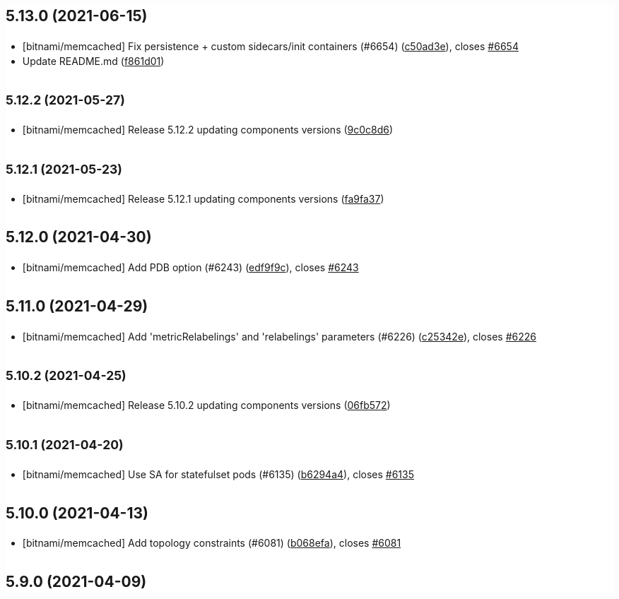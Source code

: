 ## 5.13.0 (2021-06-15)

* [bitnami/memcached] Fix persistence + custom sidecars/init containers (#6654) ([c50ad3e](https://github.com/bitnami/charts/commit/c50ad3e64409aa655c01f07b51ae9e34a3e75149)), closes [#6654](https://github.com/bitnami/charts/issues/6654)
* Update README.md ([f861d01](https://github.com/bitnami/charts/commit/f861d014f30174f214c07808b606b624dd45295b))

## <small>5.12.2 (2021-05-27)</small>

* [bitnami/memcached] Release 5.12.2 updating components versions ([9c0c8d6](https://github.com/bitnami/charts/commit/9c0c8d6ceb925c42ac5bd77cd94bd64f4331c249))

## <small>5.12.1 (2021-05-23)</small>

* [bitnami/memcached] Release 5.12.1 updating components versions ([fa9fa37](https://github.com/bitnami/charts/commit/fa9fa37ce53f770dadcba5d2f25705e609e092ac))

## 5.12.0 (2021-04-30)

* [bitnami/memcached] Add PDB option (#6243) ([edf9f9c](https://github.com/bitnami/charts/commit/edf9f9c0d7d53b5e4a4e6a9b766d7da7562c3fd8)), closes [#6243](https://github.com/bitnami/charts/issues/6243)

## 5.11.0 (2021-04-29)

* [bitnami/memcached] Add 'metricRelabelings' and 'relabelings' parameters (#6226) ([c25342e](https://github.com/bitnami/charts/commit/c25342ef6ea58b5d691a11e27f5116df53aaf3a4)), closes [#6226](https://github.com/bitnami/charts/issues/6226)

## <small>5.10.2 (2021-04-25)</small>

* [bitnami/memcached] Release 5.10.2 updating components versions ([06fb572](https://github.com/bitnami/charts/commit/06fb572a4e8a838b5df77afeed055265cd02a1a2))

## <small>5.10.1 (2021-04-20)</small>

* [bitnami/memcached] Use SA for statefulset pods (#6135) ([b6294a4](https://github.com/bitnami/charts/commit/b6294a490ccee987ef2665e131dc3e1c7cd2a512)), closes [#6135](https://github.com/bitnami/charts/issues/6135)

## 5.10.0 (2021-04-13)

* [bitnami/memcached] Add topology constraints (#6081) ([b068efa](https://github.com/bitnami/charts/commit/b068efa166e2249f4de4ae57cacb2dd1844c7f4e)), closes [#6081](https://github.com/bitnami/charts/issues/6081)

## 5.9.0 (2021-04-09)
